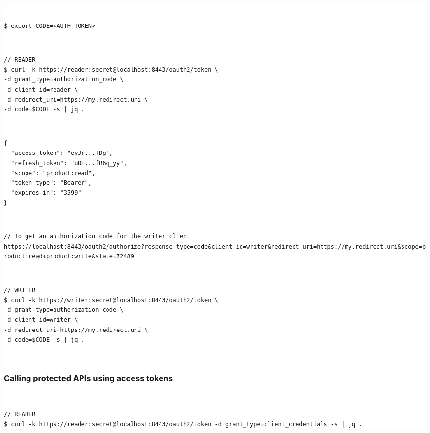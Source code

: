 <br/>

```
$ export CODE=<AUTH_TOKEN>
```

<br/>

```
// READER
$ curl -k https://reader:secret@localhost:8443/oauth2/token \
-d grant_type=authorization_code \
-d client_id=reader \
-d redirect_uri=https://my.redirect.uri \
-d code=$CODE -s | jq .
```

<br/>

```
{
  "access_token": "eyJr...TDg",
  "refresh_token": "uDF...fR6q_yy",
  "scope": "product:read",
  "token_type": "Bearer",
  "expires_in": "3599"
}
```

<br/>


```
// To get an authorization code for the writer client
https://localhost:8443/oauth2/authorize?response_type=code&client_id=writer&redirect_uri=https://my.redirect.uri&scope=product:read+product:write&state=72489
```

<br/>

```
// WRITER
$ curl -k https://writer:secret@localhost:8443/oauth2/token \
-d grant_type=authorization_code \
-d client_id=writer \
-d redirect_uri=https://my.redirect.uri \
-d code=$CODE -s | jq .
```

<br/>

### Calling protected APIs using access tokens


<br/>

```
// READER
$ curl -k https://reader:secret@localhost:8443/oauth2/token -d grant_type=client_credentials -s | jq .
```
